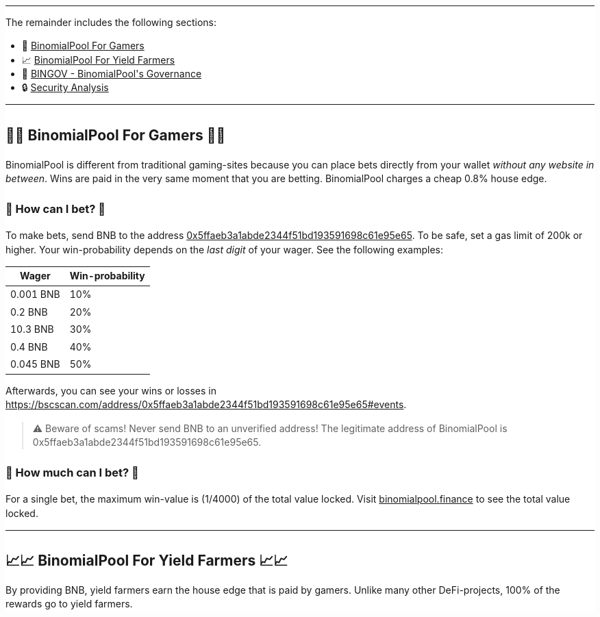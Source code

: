 _________________________

The remainder includes the following sections:

- 🎲 [BinomialPool For Gamers](#-binomialpool-for-gamers-)
- 📈 [BinomialPool For Yield Farmers](#-binomialpool-for-yield-farmers-)
- 🏦 [BINGOV - BinomialPool's Governance](#-bingov---binomialpool-governance-)
- 🔒 [Security Analysis](#-security-analysis-)

_________________________

## 🎲🎲 BinomialPool For Gamers 🎲🎲

BinomialPool is different from traditional gaming-sites because you can place bets directly from your wallet _without any website in between_.
Wins are paid in the very same moment that you are betting.
BinomialPool charges a cheap 0.8% house edge.

### 🎲 How can I bet? 🎲

To make bets, send BNB to the address [0x5ffaeb3a1abde2344f51bd193591698c61e95e65](https://bscscan.com/address/0x5ffaeb3a1abde2344f51bd193591698c61e95e65).
To be safe, set a gas limit of 200k or higher.
Your win-probability depends on the _last digit_ of your wager.
See the following examples:

| Wager | Win-probability |
| ------------- | ------------- |
| 0.001 BNB | 10% |
| 0.2 BNB | 20% |
| 10.3 BNB | 30% |
| 0.4 BNB | 40% |
| 0.045 BNB | 50% |

Afterwards, you can see your wins or losses in https://bscscan.com/address/0x5ffaeb3a1abde2344f51bd193591698c61e95e65#events.

> :warning: Beware of scams! Never send BNB to an unverified address! The legitimate address of BinomialPool is 0x5ffaeb3a1abde2344f51bd193591698c61e95e65.

### 🎲 How much can I bet? 🎲

For a single bet, the maximum win-value is (1/4000) of the total value locked.
Visit [binomialpool.finance](https://binomialpool.finance/) to see the total value locked.

_________________________

## 📈📈 BinomialPool For Yield Farmers 📈📈

By providing BNB, yield farmers earn the house edge that is paid by gamers.
Unlike many other DeFi-projects, 100% of the rewards go to yield farmers.
